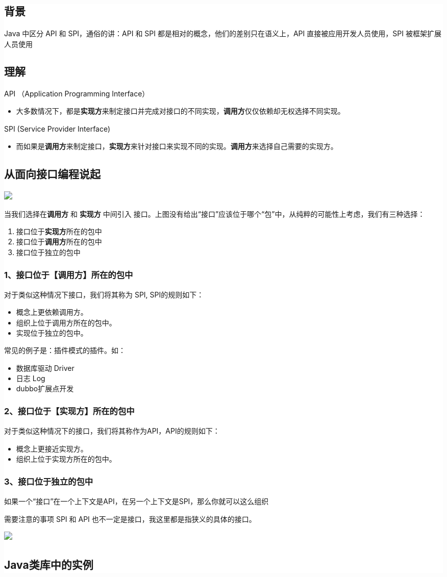 ## 背景

Java 中区分 API 和 SPI，通俗的讲：API 和 SPI 都是相对的概念，他们的差别只在语义上，API 直接被应用开发人员使用，SPI 被框架扩展人员使用

## 理解

API （Application Programming Interface）

- 大多数情况下，都是**实现方**来制定接口并完成对接口的不同实现，**调用方**仅仅依赖却无权选择不同实现。

SPI (Service Provider Interface)

- 而如果是**调用方**来制定接口，**实现方**来针对接口来实现不同的实现。**调用方**来选择自己需要的实现方。

## 从面向接口编程说起

![](https://ws2.sinaimg.cn/large/006tKfTcly1g0jnyycfxgj30gq04st8t.jpg)

当我们选择在**调用方** 和 **实现方** 中间引入 接口。上图没有给出“接口”应该位于哪个“包”中，从纯粹的可能性上考虑，我们有三种选择：

1. 接口位于**实现方**所在的包中
2. 接口位于**调用方**所在的包中
3. 接口位于独立的包中

### 1、接口位于【调用方】所在的包中

对于类似这种情况下接口，我们将其称为 SPI, SPI的规则如下：

- 概念上更依赖调用方。
- 组织上位于调用方所在的包中。
- 实现位于独立的包中。

常见的例子是：插件模式的插件。如：

- 数据库驱动 Driver
- 日志 Log
- dubbo扩展点开发

### 2、接口位于【实现方】所在的包中

对于类似这种情况下的接口，我们将其称作为API，API的规则如下：

- 概念上更接近实现方。
- 组织上位于实现方所在的包中。

### 3、接口位于独立的包中

如果一个“接口”在一个上下文是API，在另一个上下文是SPI，那么你就可以这么组织

需要注意的事项 
SPI 和 API 也不一定是接口，我这里都是指狭义的具体的接口。

![](https://ws3.sinaimg.cn/large/006tKfTcly1g0jo1s7fq3j30l90bddg9.jpg)

## Java类库中的实例
